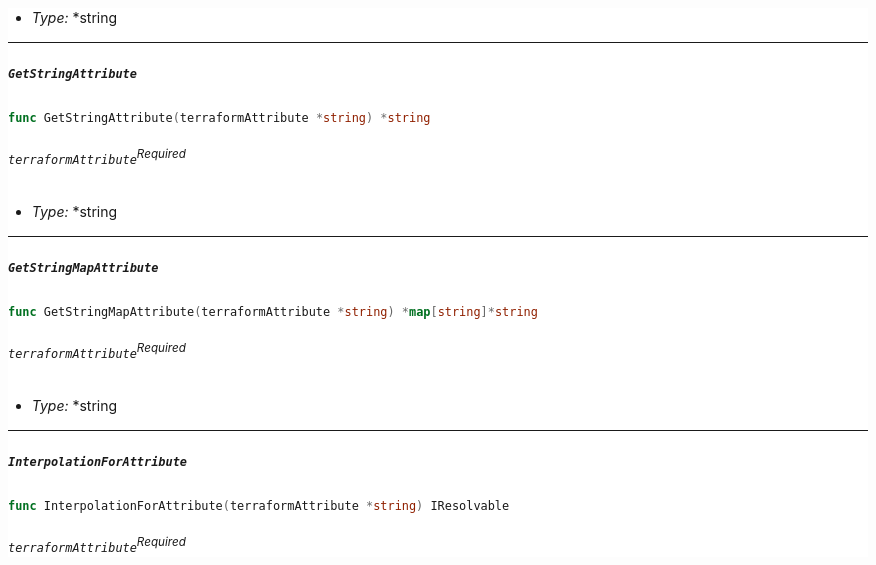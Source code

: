- *Type:* *string

---

##### `GetStringAttribute` <a name="GetStringAttribute" id="rhizo-co-terraform-provider-oci.dataOciComputeinstanceagentInstanceAvailablePlugins.DataOciComputeinstanceagentInstanceAvailablePlugins.getStringAttribute"></a>

```go
func GetStringAttribute(terraformAttribute *string) *string
```

###### `terraformAttribute`<sup>Required</sup> <a name="terraformAttribute" id="rhizo-co-terraform-provider-oci.dataOciComputeinstanceagentInstanceAvailablePlugins.DataOciComputeinstanceagentInstanceAvailablePlugins.getStringAttribute.parameter.terraformAttribute"></a>

- *Type:* *string

---

##### `GetStringMapAttribute` <a name="GetStringMapAttribute" id="rhizo-co-terraform-provider-oci.dataOciComputeinstanceagentInstanceAvailablePlugins.DataOciComputeinstanceagentInstanceAvailablePlugins.getStringMapAttribute"></a>

```go
func GetStringMapAttribute(terraformAttribute *string) *map[string]*string
```

###### `terraformAttribute`<sup>Required</sup> <a name="terraformAttribute" id="rhizo-co-terraform-provider-oci.dataOciComputeinstanceagentInstanceAvailablePlugins.DataOciComputeinstanceagentInstanceAvailablePlugins.getStringMapAttribute.parameter.terraformAttribute"></a>

- *Type:* *string

---

##### `InterpolationForAttribute` <a name="InterpolationForAttribute" id="rhizo-co-terraform-provider-oci.dataOciComputeinstanceagentInstanceAvailablePlugins.DataOciComputeinstanceagentInstanceAvailablePlugins.interpolationForAttribute"></a>

```go
func InterpolationForAttribute(terraformAttribute *string) IResolvable
```

###### `terraformAttribute`<sup>Required</sup> <a name="terraformAttribute" id="rhizo-co-terraform-provider-oci.dataOciComputeinstanceagentInstanceAvailablePlugins.DataOciComputeinstanceagentInstanceAvailablePlugins.interpolationForAttribute.parameter.terraformAttribute"></a>
